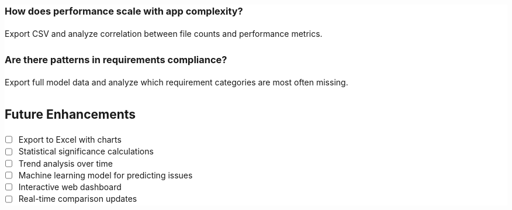 ### How does performance scale with app complexity?
Export CSV and analyze correlation between file counts and performance metrics.

### Are there patterns in requirements compliance?
Export full model data and analyze which requirement categories are most often missing.

## Future Enhancements

- [ ] Export to Excel with charts
- [ ] Statistical significance calculations
- [ ] Trend analysis over time
- [ ] Machine learning model for predicting issues
- [ ] Interactive web dashboard
- [ ] Real-time comparison updates
